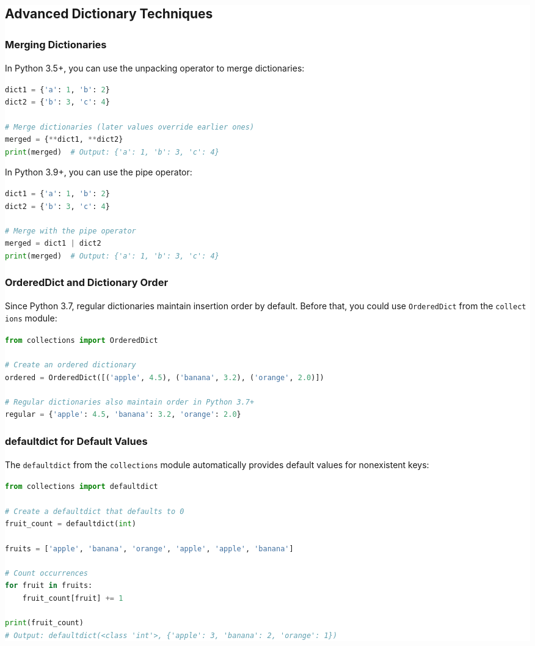 ## Advanced Dictionary Techniques

### Merging Dictionaries

In Python 3.5+, you can use the unpacking operator to merge dictionaries:

```python
dict1 = {'a': 1, 'b': 2}
dict2 = {'b': 3, 'c': 4}

# Merge dictionaries (later values override earlier ones)
merged = {**dict1, **dict2}
print(merged)  # Output: {'a': 1, 'b': 3, 'c': 4}
```

In Python 3.9+, you can use the pipe operator:

```python
dict1 = {'a': 1, 'b': 2}
dict2 = {'b': 3, 'c': 4}

# Merge with the pipe operator
merged = dict1 | dict2
print(merged)  # Output: {'a': 1, 'b': 3, 'c': 4}
```

### OrderedDict and Dictionary Order

Since Python 3.7, regular dictionaries maintain insertion order by default. Before that, you could use `OrderedDict` from the `collections` module:

```python
from collections import OrderedDict

# Create an ordered dictionary
ordered = OrderedDict([('apple', 4.5), ('banana', 3.2), ('orange', 2.0)])

# Regular dictionaries also maintain order in Python 3.7+
regular = {'apple': 4.5, 'banana': 3.2, 'orange': 2.0}
```

### defaultdict for Default Values

The `defaultdict` from the `collections` module automatically provides default values for nonexistent keys:

```python
from collections import defaultdict

# Create a defaultdict that defaults to 0
fruit_count = defaultdict(int)

fruits = ['apple', 'banana', 'orange', 'apple', 'apple', 'banana']

# Count occurrences
for fruit in fruits:
    fruit_count[fruit] += 1

print(fruit_count)
# Output: defaultdict(<class 'int'>, {'apple': 3, 'banana': 2, 'orange': 1})
```
